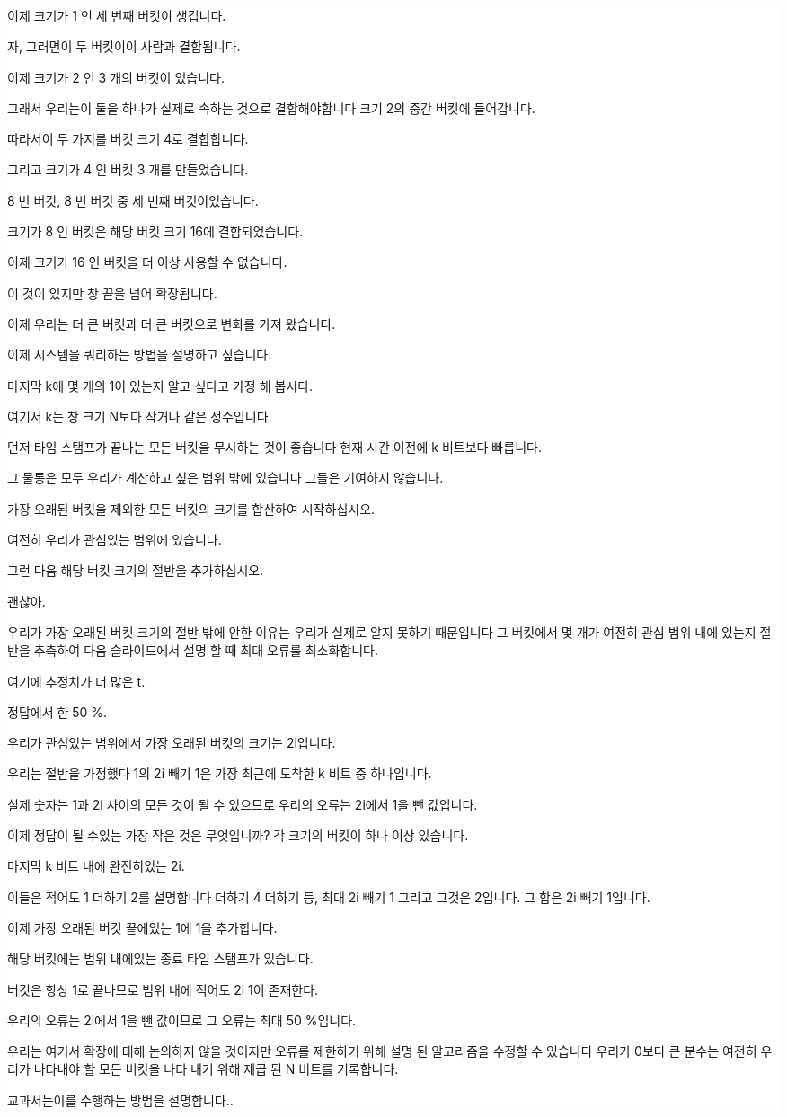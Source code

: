 이제 크기가 1 인 세 번째 버킷이 생깁니다.

자, 그러면이 두 버킷이이 사람과 결합됩니다.

이제 크기가 2 인 3 개의 버킷이 있습니다.

그래서 우리는이 둘을 하나가 실제로 속하는 것으로 결합해야합니다 크기 2의 중간 버킷에 들어갑니다.

따라서이 두 가지를 버킷 크기 4로 결합합니다.

그리고 크기가 4 인 버킷 3 개를 만들었습니다.

8 번 버킷, 8 번 버킷 중 세 번째 버킷이었습니다.

크기가 8 인 버킷은 해당 버킷 크기 16에 결합되었습니다.

이제 크기가 16 인 버킷을 더 이상 사용할 수 없습니다.

이 것이 있지만 창 끝을 넘어 확장됩니다.

이제 우리는 더 큰 버킷과 더 큰 버킷으로 변화를 가져 왔습니다.

이제 시스템을 쿼리하는 방법을 설명하고 싶습니다.

마지막 k에 몇 개의 1이 있는지 알고 싶다고 가정 해 봅시다.

여기서 k는 창 크기 N보다 작거나 같은 정수입니다.

먼저 타임 스탬프가 끝나는 모든 버킷을 무시하는 것이 좋습니다 현재 시간 이전에 k 비트보다 빠릅니다.

그 물통은 모두 우리가 계산하고 싶은 범위 밖에 있습니다 그들은 기여하지 않습니다.

가장 오래된 버킷을 제외한 모든 버킷의 크기를 합산하여 시작하십시오.

여전히 우리가 관심있는 범위에 있습니다.

그런 다음 해당 버킷 크기의 절반을 추가하십시오.

괜찮아.

우리가 가장 오래된 버킷 크기의 절반 밖에 안한 이유는 우리가 실제로 알지 못하기 때문입니다 그 버킷에서 몇 개가 여전히 관심 범위 내에 있는지 절반을 추측하여 다음 슬라이드에서 설명 할 때 최대 오류를 최소화합니다.

여기에 추정치가 더 많은 t.

정답에서 한 50 %.

우리가 관심있는 범위에서 가장 오래된 버킷의 크기는 2i입니다.

우리는 절반을 가정했다 1의 2i 빼기 1은 가장 최근에 도착한 k 비트 중 하나입니다.

실제 숫자는 1과 2i 사이의 모든 것이 될 수 있으므로 우리의 오류는 2i에서 1을 뺀 값입니다.

이제 정답이 될 수있는 가장 작은 것은 무엇입니까? 각 크기의 버킷이 하나 이상 있습니다.

마지막 k 비트 내에 완전히있는 2i.

이들은 적어도 1 더하기 2를 설명합니다 더하기 4 더하기 등, 최대 2i 빼기 1 그리고 그것은 2입니다. 그 합은 2i 빼기 1입니다.

이제 가장 오래된 버킷 끝에있는 1에 1을 추가합니다.

해당 버킷에는 범위 내에있는 종료 타임 스탬프가 있습니다.

버킷은 항상 1로 끝나므로 범위 내에 적어도 2i 1이 존재한다.

우리의 오류는 2i에서 1을 뺀 값이므로 그 오류는 최대 50 %입니다.

우리는 여기서 확장에 대해 논의하지 않을 것이지만 오류를 제한하기 위해 설명 된 알고리즘을 수정할 수 있습니다 우리가 0보다 큰 분수는 여전히 우리가 나타내야 할 모든 버킷을 나타 내기 위해 제곱 된 N 비트를 기록합니다.

교과서는이를 수행하는 방법을 설명합니다..

